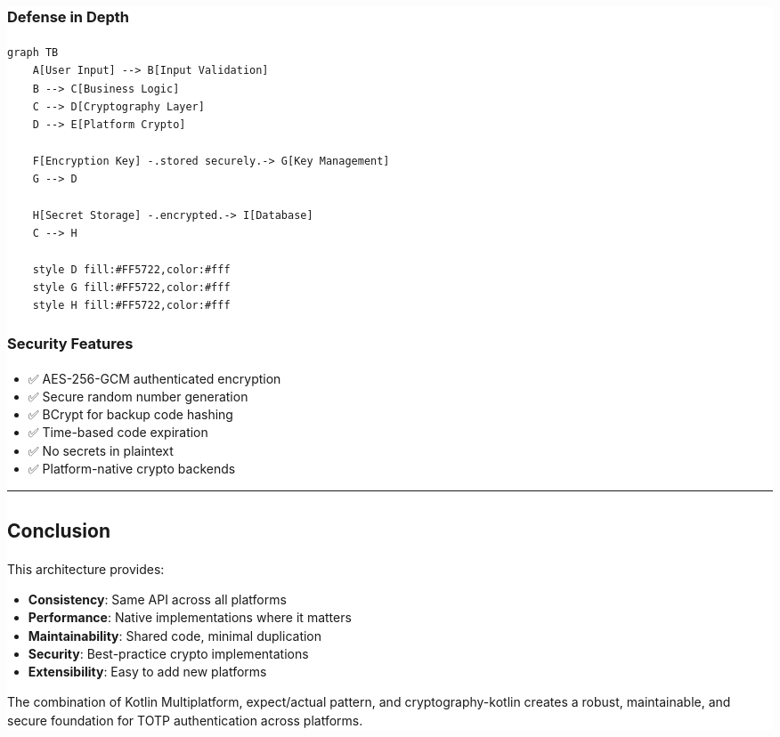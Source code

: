### Defense in Depth

```mermaid
graph TB
    A[User Input] --> B[Input Validation]
    B --> C[Business Logic]
    C --> D[Cryptography Layer]
    D --> E[Platform Crypto]
    
    F[Encryption Key] -.stored securely.-> G[Key Management]
    G --> D
    
    H[Secret Storage] -.encrypted.-> I[Database]
    C --> H
    
    style D fill:#FF5722,color:#fff
    style G fill:#FF5722,color:#fff
    style H fill:#FF5722,color:#fff
```

### Security Features
- ✅ AES-256-GCM authenticated encryption
- ✅ Secure random number generation
- ✅ BCrypt for backup code hashing
- ✅ Time-based code expiration
- ✅ No secrets in plaintext
- ✅ Platform-native crypto backends

---

## Conclusion

This architecture provides:
- **Consistency**: Same API across all platforms
- **Performance**: Native implementations where it matters
- **Maintainability**: Shared code, minimal duplication
- **Security**: Best-practice crypto implementations
- **Extensibility**: Easy to add new platforms

The combination of Kotlin Multiplatform, expect/actual pattern, and cryptography-kotlin creates a robust, maintainable, and secure foundation for TOTP authentication across platforms.
